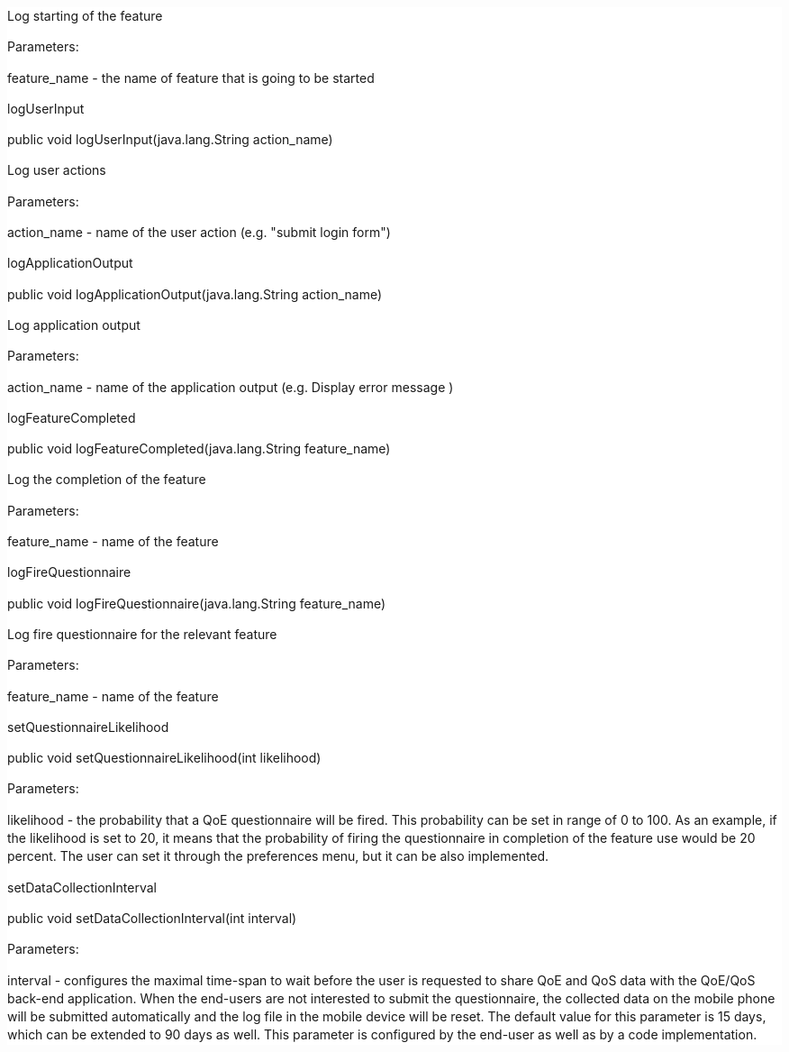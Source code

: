   Log starting of the feature

  Parameters:

  feature\_name - the name of feature that is going to be started

  logUserInput

  public void logUserInput(java.lang.String action\_name)

  Log user actions

  Parameters:

  action\_name - name of the user action (e.g. "submit login form")

  logApplicationOutput

  public void logApplicationOutput(java.lang.String action\_name)

  Log application output

  Parameters:

  action\_name - name of the application output (e.g. Display error message )

  logFeatureCompleted

  public void logFeatureCompleted(java.lang.String feature\_name)

  Log the completion of the feature

  Parameters:

  feature\_name - name of the feature

  logFireQuestionnaire

  public void logFireQuestionnaire(java.lang.String feature\_name)

  Log fire questionnaire for the relevant feature

  Parameters:

  feature\_name - name of the feature

  setQuestionnaireLikelihood

  public void setQuestionnaireLikelihood(int likelihood)

  Parameters:

  likelihood - the probability that a QoE questionnaire will be fired. This probability can be set in range of 0 to 100. As an example, if the likelihood is set to 20, it means that the probability of firing the questionnaire in completion of the feature use would be 20 percent. The user can set it through the preferences menu, but it can be also implemented.

  setDataCollectionInterval

  public void setDataCollectionInterval(int interval)

  Parameters:

  interval - configures the maximal time-span to wait before the user is requested to share QoE and QoS data with the QoE/QoS back-end application. When the end-users are not interested to submit the questionnaire, the collected data on the mobile phone will be submitted automatically and the log file in the mobile device will be reset. The default value for this parameter is 15 days, which can be extended to 90 days as well. This parameter is configured by the end-user as well as by a code implementation.
